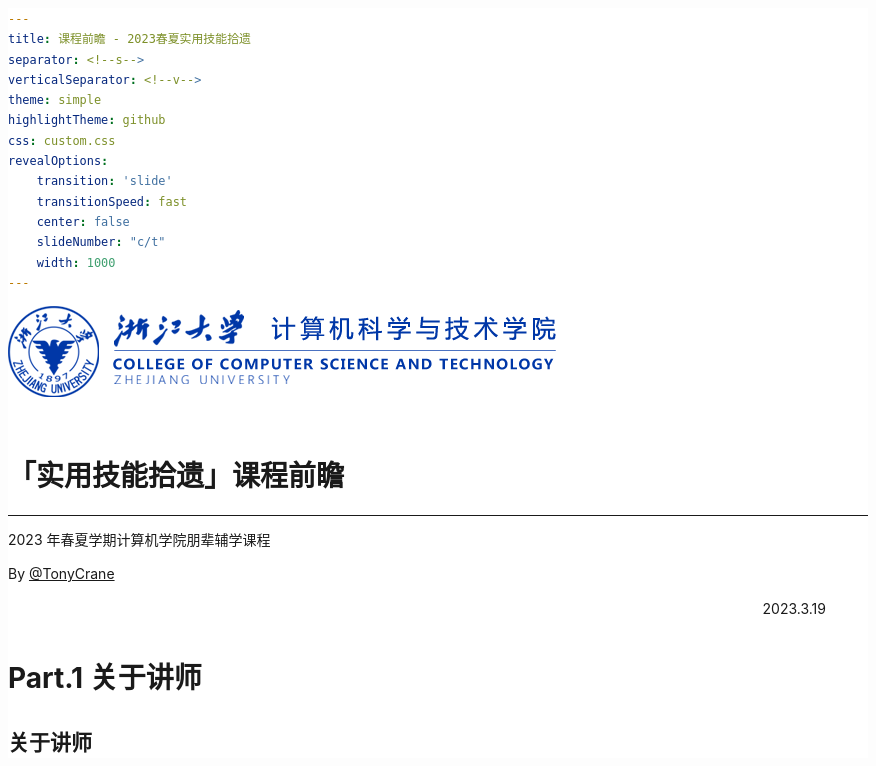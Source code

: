 ```yaml
---
title: 课程前瞻 - 2023春夏实用技能拾遗
separator: <!--s-->
verticalSeparator: <!--v-->
theme: simple
highlightTheme: github
css: custom.css
revealOptions:
    transition: 'slide'
    transitionSpeed: fast
    center: false
    slideNumber: "c/t"
    width: 1000
---
```


<div class="middle center">
<div style="width: 100%">

<img src="logo.png" style="margin-bottom: 1em">

# 「实用技能拾遗」课程前瞻

<hr/>

2023 年春夏学期计算机学院朋辈辅学课程

By [@TonyCrane](https://github.com/TonyCrane)

<div style="text-align: right; margin-top: 1em;">
<p>2023.3.19&emsp;&emsp;&emsp;</p>
</div>

</div>
</div>



<div class="middle center">
<div style="width: 100%">

# Part.1 关于讲师

</div>
</div>



## 关于讲师
